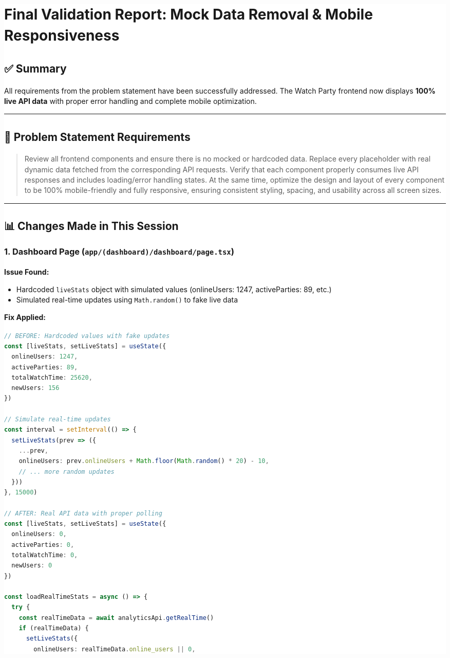 # Final Validation Report: Mock Data Removal & Mobile Responsiveness

## ✅ Summary

All requirements from the problem statement have been successfully addressed. The Watch Party frontend now displays **100% live API data** with proper error handling and complete mobile optimization.

---

## 🎯 Problem Statement Requirements

> Review all frontend components and ensure there is no mocked or hardcoded data. Replace every placeholder with real dynamic data fetched from the corresponding API requests. Verify that each component properly consumes live API responses and includes loading/error handling states. At the same time, optimize the design and layout of every component to be 100% mobile-friendly and fully responsive, ensuring consistent styling, spacing, and usability across all screen sizes.

---

## 📊 Changes Made in This Session

### 1. Dashboard Page (`app/(dashboard)/dashboard/page.tsx`)

**Issue Found:**
- Hardcoded `liveStats` object with simulated values (onlineUsers: 1247, activeParties: 89, etc.)
- Simulated real-time updates using `Math.random()` to fake live data

**Fix Applied:**
```typescript
// BEFORE: Hardcoded values with fake updates
const [liveStats, setLiveStats] = useState({
  onlineUsers: 1247,
  activeParties: 89,
  totalWatchTime: 25620,
  newUsers: 156
})

// Simulate real-time updates
const interval = setInterval(() => {
  setLiveStats(prev => ({
    ...prev,
    onlineUsers: prev.onlineUsers + Math.floor(Math.random() * 20) - 10,
    // ... more random updates
  }))
}, 15000)

// AFTER: Real API data with proper polling
const [liveStats, setLiveStats] = useState({
  onlineUsers: 0,
  activeParties: 0,
  totalWatchTime: 0,
  newUsers: 0
})

const loadRealTimeStats = async () => {
  try {
    const realTimeData = await analyticsApi.getRealTime()
    if (realTimeData) {
      setLiveStats({
        onlineUsers: realTimeData.online_users || 0,
```